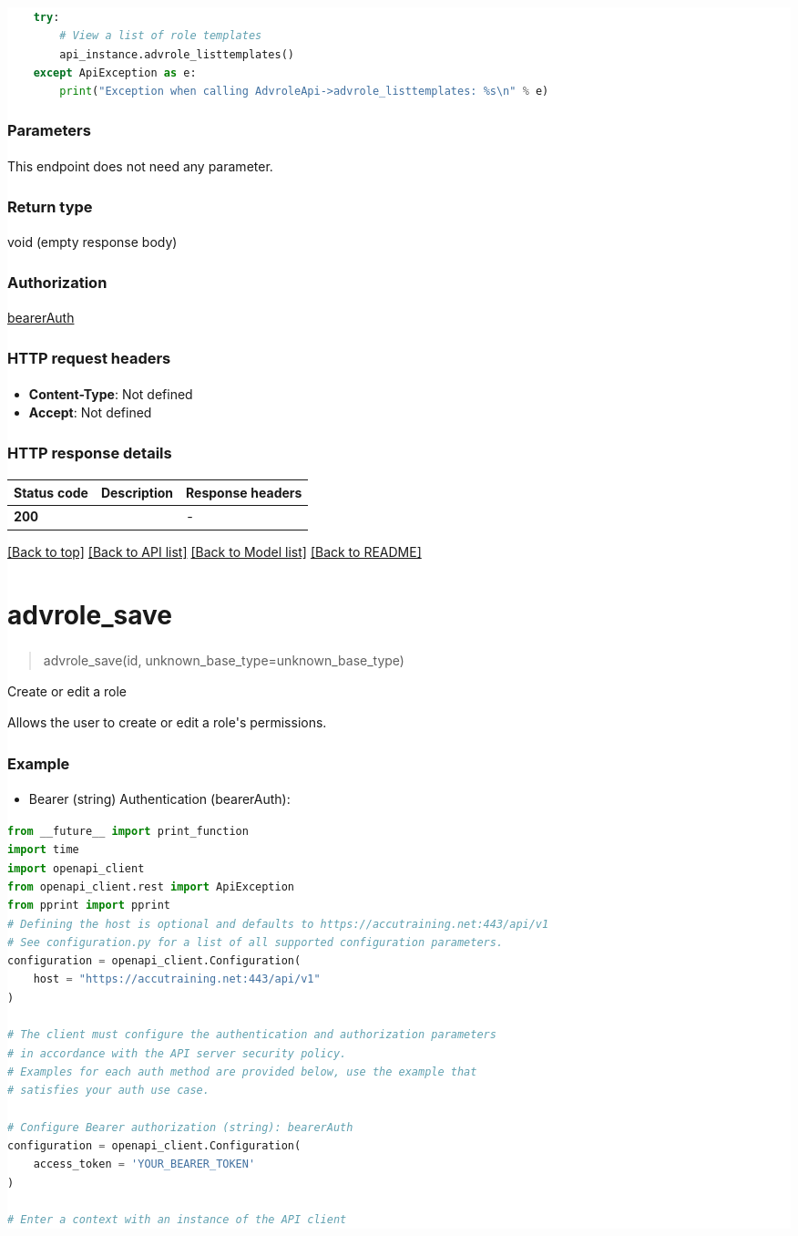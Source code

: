 ```python
    try:
        # View a list of role templates
        api_instance.advrole_listtemplates()
    except ApiException as e:
        print("Exception when calling AdvroleApi->advrole_listtemplates: %s\n" % e)
```

### Parameters
This endpoint does not need any parameter.

### Return type

void (empty response body)

### Authorization

[bearerAuth](../README.md#bearerAuth)

### HTTP request headers

 - **Content-Type**: Not defined
 - **Accept**: Not defined

### HTTP response details
| Status code | Description | Response headers |
|-------------|-------------|------------------|
**200** |  |  -  |

[[Back to top]](#) [[Back to API list]](../README.md#documentation-for-api-endpoints) [[Back to Model list]](../README.md#documentation-for-models) [[Back to README]](../README.md)

# **advrole_save**
> advrole_save(id, unknown_base_type=unknown_base_type)

Create or edit a role

Allows the user to create or edit a role's permissions.

### Example

* Bearer (string) Authentication (bearerAuth):
```python
from __future__ import print_function
import time
import openapi_client
from openapi_client.rest import ApiException
from pprint import pprint
# Defining the host is optional and defaults to https://accutraining.net:443/api/v1
# See configuration.py for a list of all supported configuration parameters.
configuration = openapi_client.Configuration(
    host = "https://accutraining.net:443/api/v1"
)

# The client must configure the authentication and authorization parameters
# in accordance with the API server security policy.
# Examples for each auth method are provided below, use the example that
# satisfies your auth use case.

# Configure Bearer authorization (string): bearerAuth
configuration = openapi_client.Configuration(
    access_token = 'YOUR_BEARER_TOKEN'
)

# Enter a context with an instance of the API client
```